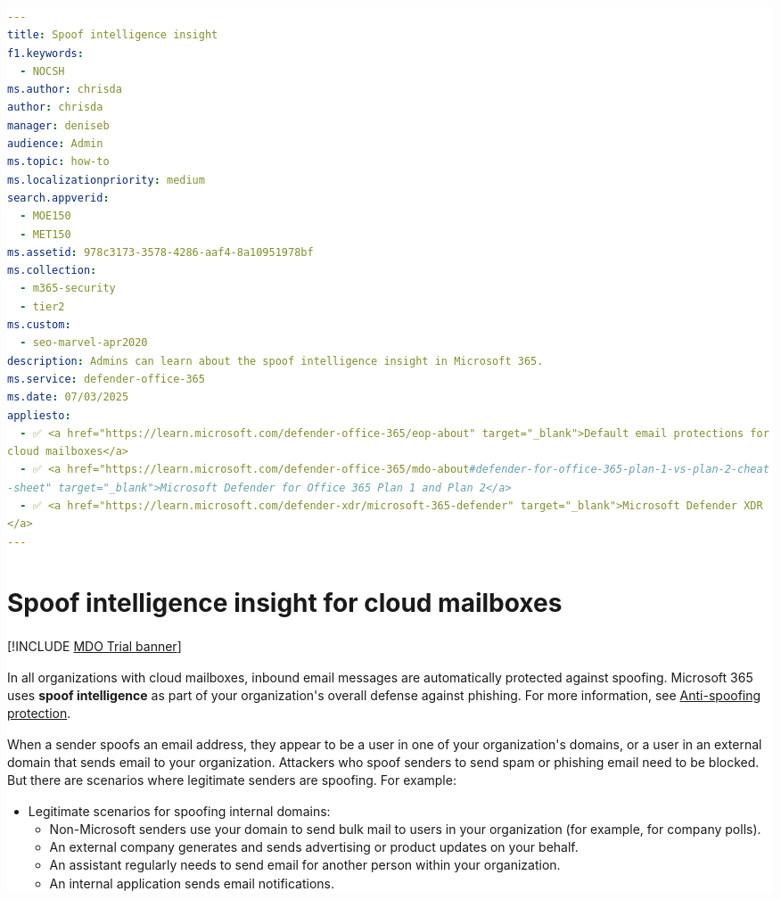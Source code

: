 ```yaml
---
title: Spoof intelligence insight
f1.keywords:
  - NOCSH
ms.author: chrisda
author: chrisda
manager: deniseb
audience: Admin
ms.topic: how-to
ms.localizationpriority: medium
search.appverid:
  - MOE150
  - MET150
ms.assetid: 978c3173-3578-4286-aaf4-8a10951978bf
ms.collection:
  - m365-security
  - tier2
ms.custom:
  - seo-marvel-apr2020
description: Admins can learn about the spoof intelligence insight in Microsoft 365.
ms.service: defender-office-365
ms.date: 07/03/2025
appliesto:
  - ✅ <a href="https://learn.microsoft.com/defender-office-365/eop-about" target="_blank">Default email protections for cloud mailboxes</a>
  - ✅ <a href="https://learn.microsoft.com/defender-office-365/mdo-about#defender-for-office-365-plan-1-vs-plan-2-cheat-sheet" target="_blank">Microsoft Defender for Office 365 Plan 1 and Plan 2</a>
  - ✅ <a href="https://learn.microsoft.com/defender-xdr/microsoft-365-defender" target="_blank">Microsoft Defender XDR</a>
---
```


# Spoof intelligence insight for cloud mailboxes

[!INCLUDE [MDO Trial banner](../includes/mdo-trial-banner.md)]

In all organizations with cloud mailboxes, inbound email messages are automatically protected against spoofing. Microsoft 365 uses **spoof intelligence** as part of your organization's overall defense against phishing. For more information, see [Anti-spoofing protection](anti-phishing-protection-spoofing-about.md).

When a sender spoofs an email address, they appear to be a user in one of your organization's domains, or a user in an external domain that sends email to your organization. Attackers who spoof senders to send spam or phishing email need to be blocked. But there are scenarios where legitimate senders are spoofing. For example:

- Legitimate scenarios for spoofing internal domains:
  - Non-Microsoft senders use your domain to send bulk mail to users in your organization (for example, for company polls).
  - An external company generates and sends advertising or product updates on your behalf.
  - An assistant regularly needs to send email for another person within your organization.
  - An internal application sends email notifications.
